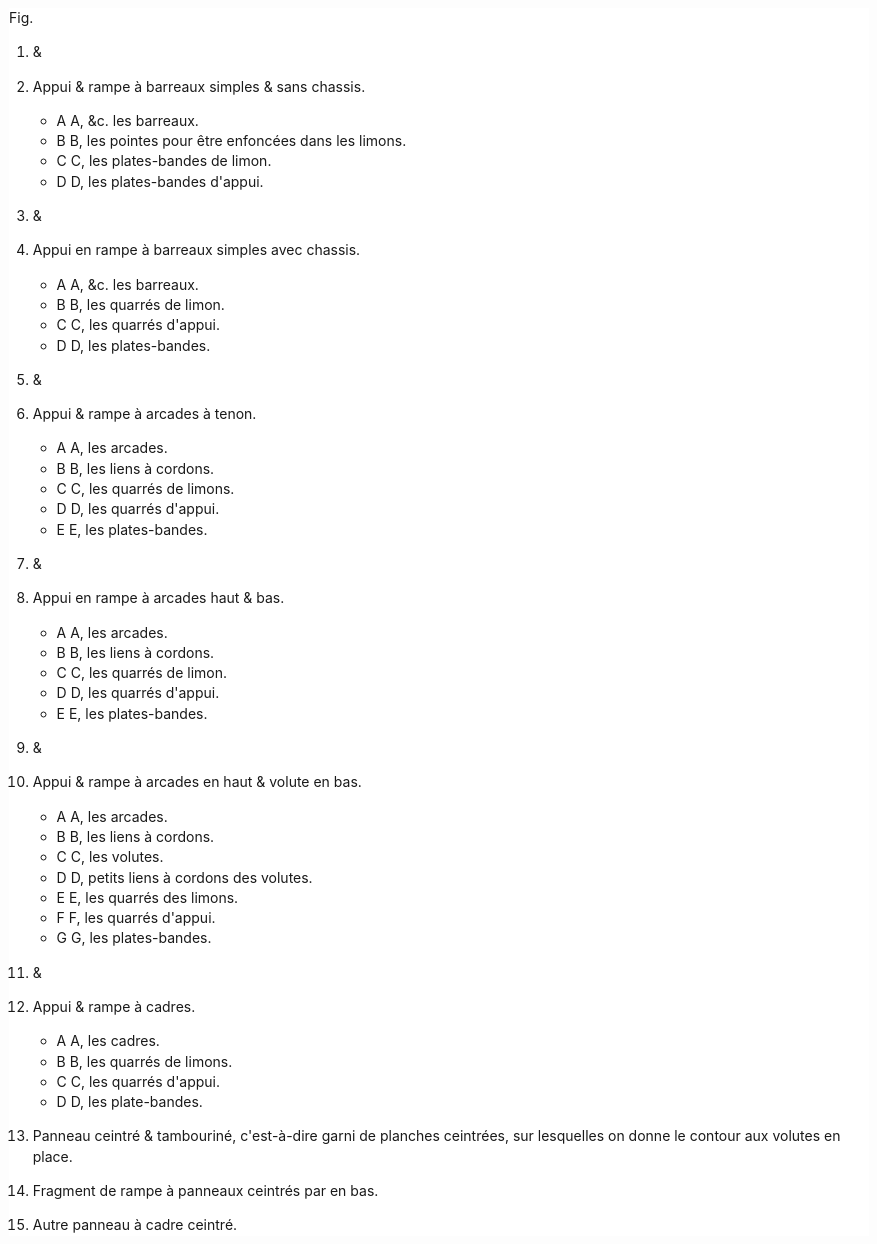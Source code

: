 Fig.
1. &
2. Appui & rampe à barreaux simples & sans chassis.
	- A A, &c. les barreaux.
	- B B, les pointes pour être enfoncées dans les limons.
	- C C, les plates-bandes de limon.
	- D D, les plates-bandes d'appui.

3. &
4. Appui en rampe à barreaux simples avec chassis.
	- A A, &c. les barreaux.
	- B B, les quarrés de limon.
	- C C, les quarrés d'appui.
	- D D, les plates-bandes.

5. &
6. Appui & rampe à arcades à tenon.
	- A A, les arcades.
	- B B, les liens à cordons.
	- C C, les quarrés de limons.
	- D D, les quarrés d'appui.
	- E E, les plates-bandes.

7. &
8. Appui en rampe à arcades haut & bas.
	- A A, les arcades.
	- B B, les liens à cordons.
	- C C, les quarrés de limon.
	- D D, les quarrés d'appui.
	- E E, les plates-bandes.

9. &
10. Appui & rampe à arcades en haut & volute en bas.
	- A A, les arcades.
	- B B, les liens à cordons.
	- C C, les volutes.
	- D D, petits liens à cordons des volutes.
	- E E, les quarrés des limons.
	- F F, les quarrés d'appui.
	- G G, les plates-bandes.

11. &
12. Appui & rampe à cadres.
	- A A, les cadres.
	- B B, les quarrés de limons.
	- C C, les quarrés d'appui.
	- D D, les plate-bandes.

13. Panneau ceintré & tambouriné, c'est-à-dire garni de planches ceintrées, sur lesquelles on donne le contour aux volutes en place.

14. Fragment de rampe à panneaux ceintrés par en bas.

15. Autre panneau à cadre ceintré.
